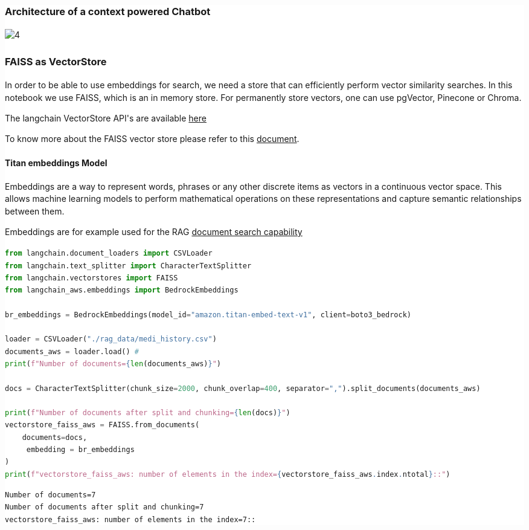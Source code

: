 ### Architecture of a context powered Chatbot
![4](./images/context-aware-chatbot.png)

### FAISS as VectorStore

In order to be able to use embeddings for search, we need a store that can efficiently perform vector similarity searches. In this notebook we use FAISS, which is an in memory store. For permanently store vectors, one can use pgVector, Pinecone or Chroma.

The langchain VectorStore API's are available [here](https://python.langchain.com/en/harrison-docs-refactor-3-24/reference/modules/vectorstore.html)

To know more about the FAISS vector store please refer to this [document](https://arxiv.org/pdf/1702.08734.pdf).


#### Titan embeddings Model

Embeddings are a way to represent words, phrases or any other discrete items as vectors in a continuous vector space. This allows machine learning models to perform mathematical operations on these representations and capture semantic relationships between them.

Embeddings are for example used for the RAG [document search capability](https://labelbox.com/blog/how-vector-similarity-search-works/) 


```python
from langchain.document_loaders import CSVLoader
from langchain.text_splitter import CharacterTextSplitter
from langchain.vectorstores import FAISS
from langchain_aws.embeddings import BedrockEmbeddings

br_embeddings = BedrockEmbeddings(model_id="amazon.titan-embed-text-v1", client=boto3_bedrock)

loader = CSVLoader("./rag_data/medi_history.csv")
documents_aws = loader.load() #
print(f"Number of documents={len(documents_aws)}")

docs = CharacterTextSplitter(chunk_size=2000, chunk_overlap=400, separator=",").split_documents(documents_aws)

print(f"Number of documents after split and chunking={len(docs)}")
vectorstore_faiss_aws = FAISS.from_documents(
    documents=docs,
     embedding = br_embeddings
)
print(f"vectorstore_faiss_aws: number of elements in the index={vectorstore_faiss_aws.index.ntotal}::")
```

    Number of documents=7
    Number of documents after split and chunking=7
    vectorstore_faiss_aws: number of elements in the index=7::
